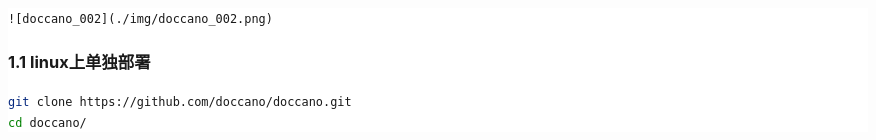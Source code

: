     ![doccano_002](./img/doccano_002.png)  

### 1.1 linux上单独部署

````sh
git clone https://github.com/doccano/doccano.git
cd doccano/
````
